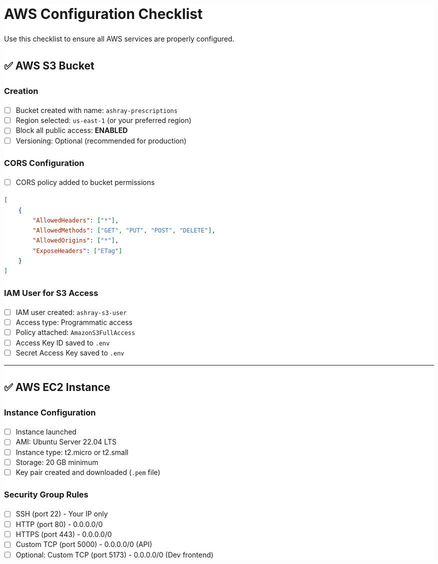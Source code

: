 # AWS Configuration Checklist

Use this checklist to ensure all AWS services are properly configured.

## ✅ AWS S3 Bucket

### Creation
- [ ] Bucket created with name: `ashray-prescriptions`
- [ ] Region selected: `us-east-1` (or your preferred region)
- [ ] Block all public access: **ENABLED**
- [ ] Versioning: Optional (recommended for production)

### CORS Configuration
- [ ] CORS policy added to bucket permissions

```json
[
    {
        "AllowedHeaders": ["*"],
        "AllowedMethods": ["GET", "PUT", "POST", "DELETE"],
        "AllowedOrigins": ["*"],
        "ExposeHeaders": ["ETag"]
    }
]
```

### IAM User for S3 Access
- [ ] IAM user created: `ashray-s3-user`
- [ ] Access type: Programmatic access
- [ ] Policy attached: `AmazonS3FullAccess`
- [ ] Access Key ID saved to `.env`
- [ ] Secret Access Key saved to `.env`

---

## ✅ AWS EC2 Instance

### Instance Configuration
- [ ] Instance launched
- [ ] AMI: Ubuntu Server 22.04 LTS
- [ ] Instance type: t2.micro or t2.small
- [ ] Storage: 20 GB minimum
- [ ] Key pair created and downloaded (`.pem` file)

### Security Group Rules
- [ ] SSH (port 22) - Your IP only
- [ ] HTTP (port 80) - 0.0.0.0/0
- [ ] HTTPS (port 443) - 0.0.0.0/0
- [ ] Custom TCP (port 5000) - 0.0.0.0/0 (API)
- [ ] Optional: Custom TCP (port 5173) - 0.0.0.0/0 (Dev frontend)
